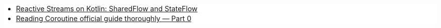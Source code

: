 * [Reactive Streams on Kotlin: SharedFlow and StateFlow](https://www.raywenderlich.com/22030171-reactive-streams-on-kotlin-sharedflow-and-stateflow)
* [Reading Coroutine official guide thoroughly — Part 0](https://myungpyo.medium.com/reading-coroutine-official-guide-thoroughly-part-0-942c4567f91a)